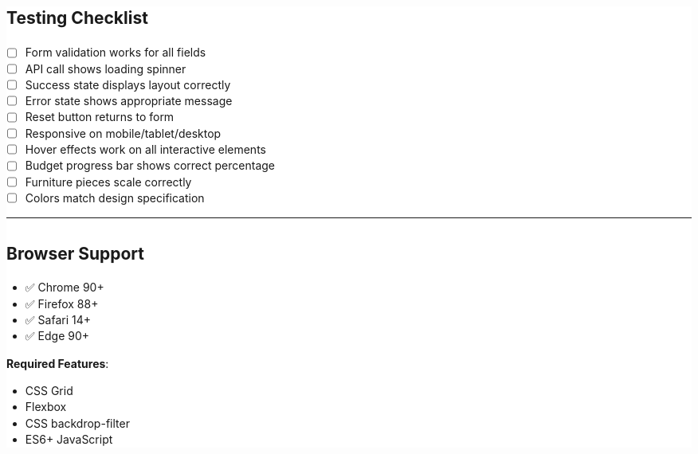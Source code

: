## Testing Checklist

- [ ] Form validation works for all fields
- [ ] API call shows loading spinner
- [ ] Success state displays layout correctly
- [ ] Error state shows appropriate message
- [ ] Reset button returns to form
- [ ] Responsive on mobile/tablet/desktop
- [ ] Hover effects work on all interactive elements
- [ ] Budget progress bar shows correct percentage
- [ ] Furniture pieces scale correctly
- [ ] Colors match design specification

---

## Browser Support

- ✅ Chrome 90+
- ✅ Firefox 88+
- ✅ Safari 14+
- ✅ Edge 90+

**Required Features**:
- CSS Grid
- Flexbox
- CSS backdrop-filter
- ES6+ JavaScript
